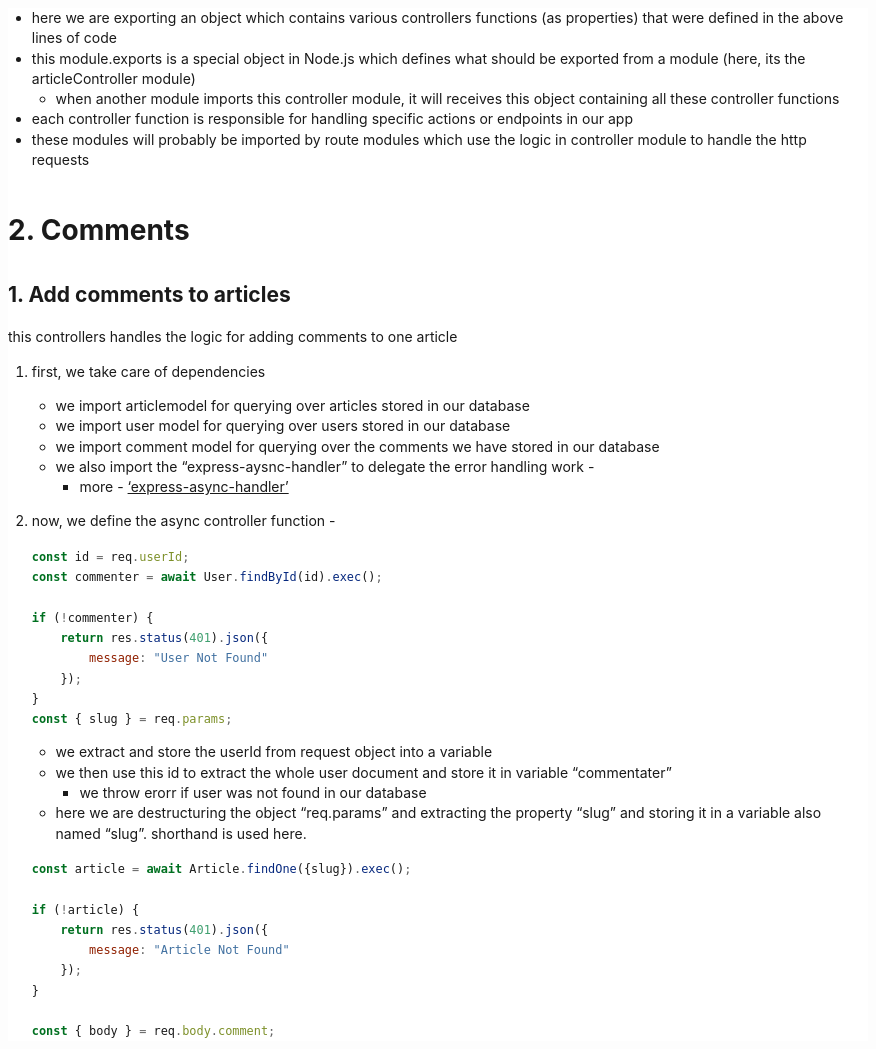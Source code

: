 - here we are exporting an object which contains various controllers functions (as properties) that were defined in the above lines of code
- this module.exports is a special object in Node.js which defines what should be exported from a module (here, its the articleController module)
    - when another module imports this controller module, it will receives this object containing all these controller functions
- each controller function is responsible for handling specific actions or endpoints in our app
- these modules will probably be imported by route modules which use the logic in controller module to handle the http requests

# 2. Comments

## 1. Add comments to articles

this controllers handles the logic for adding comments to one article 

1. first, we take care of dependencies 
    - we import articlemodel for querying over articles stored in our database
    - we import user model for querying over users stored in our database
    - we import comment model for querying over the comments we have stored in our database
    - we also import the “express-aysnc-handler” to delegate the error handling work -
        - more - [‘express-async-handler’ ](Step%201%20-%20controller%20js%200067e5cfd442475d891e3d58880b9b87.md)
2. now, we define the async controller function - 
    
    ```jsx
    const id = req.userId;
    const commenter = await User.findById(id).exec();
    
    if (!commenter) {
        return res.status(401).json({
            message: "User Not Found"
        });
    }
    const { slug } = req.params;
    ```
    
    - we extract and store the userId from request object into a variable
    - we then use this id to extract the whole user document and store it in variable “commentater”
        - we throw erorr if user was not found in our database
    - here we are destructuring the object “req.params” and extracting the property “slug” and storing it in a variable also named “slug”. shorthand is used here.
    
    ```jsx
    const article = await Article.findOne({slug}).exec();
    
    if (!article) {
        return res.status(401).json({
            message: "Article Not Found"
        });
    }
    
    const { body } = req.body.comment;
    ```
    